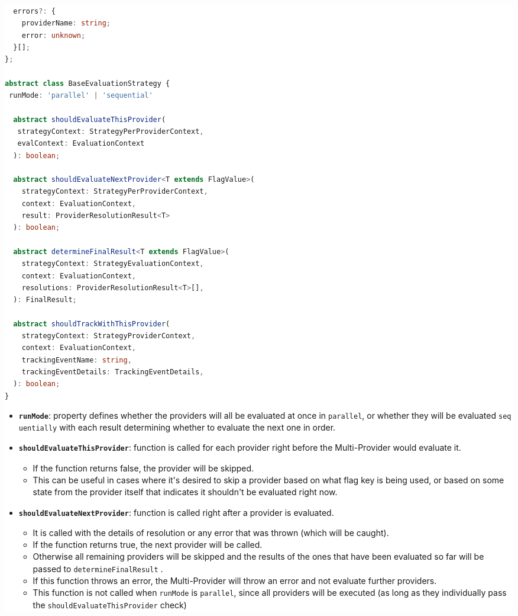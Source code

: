 ```typescript
  errors?: {
    providerName: string;
    error: unknown;
  }[];
};

abstract class BaseEvaluationStrategy {
 runMode: 'parallel' | 'sequential'
  
  abstract shouldEvaluateThisProvider(
   strategyContext: StrategyPerProviderContext, 
   evalContext: EvaluationContext
  ): boolean;

  abstract shouldEvaluateNextProvider<T extends FlagValue>(
    strategyContext: StrategyPerProviderContext,
    context: EvaluationContext,
    result: ProviderResolutionResult<T>
  ): boolean;

  abstract determineFinalResult<T extends FlagValue>(
    strategyContext: StrategyEvaluationContext,
    context: EvaluationContext,
    resolutions: ProviderResolutionResult<T>[],
  ): FinalResult;

  abstract shouldTrackWithThisProvider(
    strategyContext: StrategyProviderContext,
    context: EvaluationContext,
    trackingEventName: string,
    trackingEventDetails: TrackingEventDetails,
  ): boolean;
}
```

- **`runMode`**: property defines whether the providers will all be evaluated at once in `parallel`, or whether they will be evaluated `sequentially` with each result determining whether to evaluate the next one in order.

- **`shouldEvaluateThisProvider`**: function is called for each provider right before the Multi-Provider would evaluate it.
  - If the function returns false, the provider will be skipped.
  - This can be useful in cases where it's desired to skip a provider based on what flag key is being used, or based on some state from the provider itself that indicates it shouldn't be evaluated right now.

- **`shouldEvaluateNextProvider`**: function is called right after a provider is evaluated.
  - It is called with the details of resolution or any error that was thrown (which will be caught).
  - If the function returns true, the next provider will be called.
  - Otherwise all remaining providers will be skipped and the results of the ones that have been evaluated so far will be passed to `determineFinalResult` .
  - If this function throws an error, the Multi-Provider will throw an error and not evaluate further providers.
  - This function is not called when `runMode` is `parallel`, since all providers will be executed (as long as they individually pass the `shouldEvaluateThisProvider` check)
